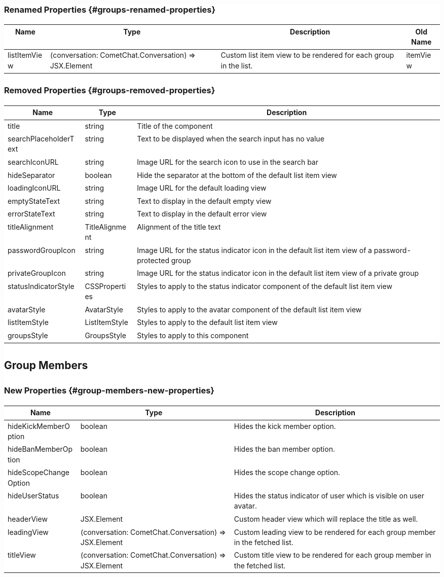 ### Renamed Properties {#groups-renamed-properties}

| Name         | Type                                                  | Description                                                      | Old Name |
| ------------ | ----------------------------------------------------- | ---------------------------------------------------------------- | -------- |
| listItemView | (conversation: CometChat.Conversation) => JSX.Element | Custom list item view to be rendered for each group in the list. | itemView |

### Removed Properties {#groups-removed-properties}

| Name                  | Type           | Description                                                                                         |
| --------------------- | -------------- | --------------------------------------------------------------------------------------------------- |
| title                 | string         | Title of the component                                                                              |
| searchPlaceholderText | string         | Text to be displayed when the search input has no value                                             |
| searchIconURL         | string         | Image URL for the search icon to use in the search bar                                              |
| hideSeparator         | boolean        | Hide the separator at the bottom of the default list item view                                      |
| loadingIconURL        | string         | Image URL for the default loading view                                                              |
| emptyStateText        | string         | Text to display in the default empty view                                                           |
| errorStateText        | string         | Text to display in the default error view                                                           |
| titleAlignment        | TitleAlignment | Alignment of the title text                                                                         |
| passwordGroupIcon     | string         | Image URL for the status indicator icon in the default list item view of a password-protected group |
| privateGroupIcon      | string         | Image URL for the status indicator icon in the default list item view of a private group            |
| statusIndicatorStyle  | CSSProperties  | Styles to apply to the status indicator component of the default list item view                     |
| avatarStyle           | AvatarStyle    | Styles to apply to the avatar component of the default list item view                               |
| listItemStyle         | ListItemStyle  | Styles to apply to the default list item view                                                       |
| groupsStyle           | GroupsStyle    | Styles to apply to this component                                                                   |

## Group Members

### New Properties {#group-members-new-properties}

| Name                  | Type                                                  | Description                                                                   |
| --------------------- | ----------------------------------------------------- | ----------------------------------------------------------------------------- |
| hideKickMemberOption  | boolean                                               | Hides the kick member option.                                                 |
| hideBanMemberOption   | boolean                                               | Hides the ban member option.                                                  |
| hideScopeChangeOption | boolean                                               | Hides the scope change option.                                                |
| hideUserStatus        | boolean                                               | Hides the status indicator of user which is visible on user avatar.           |
| headerView            | JSX.Element                                           | Custom header view which will replace the title as well.                      |
| leadingView           | (conversation: CometChat.Conversation) => JSX.Element | Custom leading view to be rendered for each group member in the fetched list. |
| titleView             | (conversation: CometChat.Conversation) => JSX.Element | Custom title view to be rendered for each group member in the fetched list.   |
